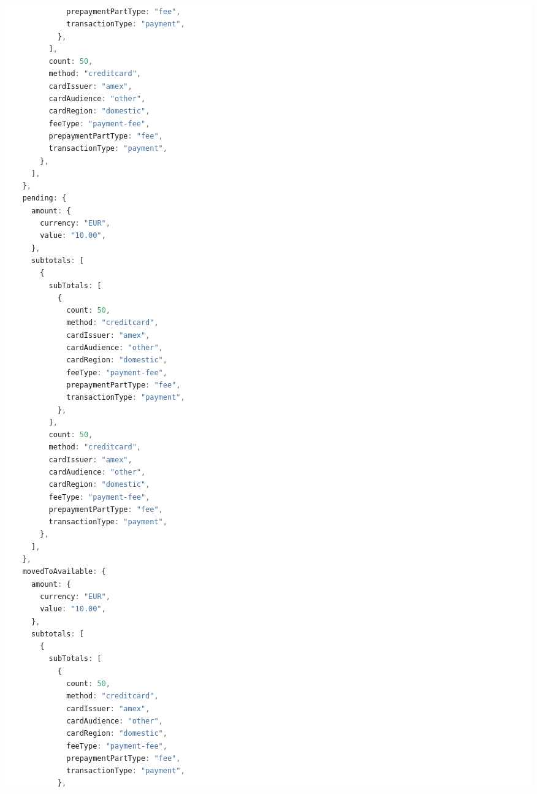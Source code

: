 ```typescript
              prepaymentPartType: "fee",
              transactionType: "payment",
            },
          ],
          count: 50,
          method: "creditcard",
          cardIssuer: "amex",
          cardAudience: "other",
          cardRegion: "domestic",
          feeType: "payment-fee",
          prepaymentPartType: "fee",
          transactionType: "payment",
        },
      ],
    },
    pending: {
      amount: {
        currency: "EUR",
        value: "10.00",
      },
      subtotals: [
        {
          subTotals: [
            {
              count: 50,
              method: "creditcard",
              cardIssuer: "amex",
              cardAudience: "other",
              cardRegion: "domestic",
              feeType: "payment-fee",
              prepaymentPartType: "fee",
              transactionType: "payment",
            },
          ],
          count: 50,
          method: "creditcard",
          cardIssuer: "amex",
          cardAudience: "other",
          cardRegion: "domestic",
          feeType: "payment-fee",
          prepaymentPartType: "fee",
          transactionType: "payment",
        },
      ],
    },
    movedToAvailable: {
      amount: {
        currency: "EUR",
        value: "10.00",
      },
      subtotals: [
        {
          subTotals: [
            {
              count: 50,
              method: "creditcard",
              cardIssuer: "amex",
              cardAudience: "other",
              cardRegion: "domestic",
              feeType: "payment-fee",
              prepaymentPartType: "fee",
              transactionType: "payment",
            },
```